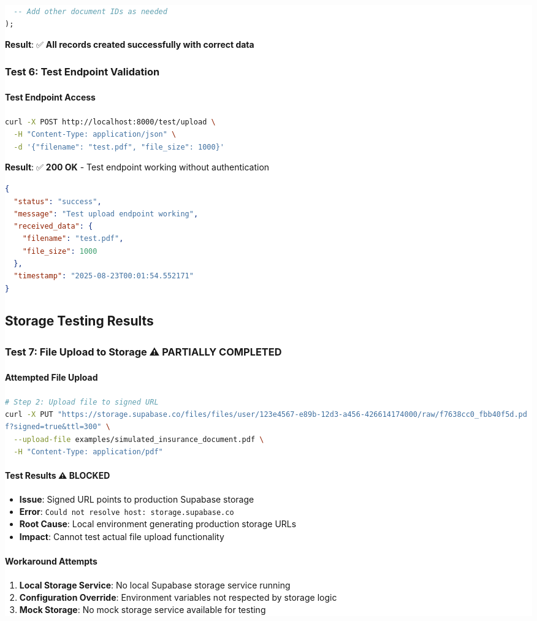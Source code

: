 ```sql
  -- Add other document IDs as needed
);
```

**Result**: ✅ **All records created successfully with correct data**

### Test 6: Test Endpoint Validation

#### Test Endpoint Access
```bash
curl -X POST http://localhost:8000/test/upload \
  -H "Content-Type: application/json" \
  -d '{"filename": "test.pdf", "file_size": 1000}'
```

**Result**: ✅ **200 OK** - Test endpoint working without authentication
```json
{
  "status": "success",
  "message": "Test upload endpoint working",
  "received_data": {
    "filename": "test.pdf",
    "file_size": 1000
  },
  "timestamp": "2025-08-23T00:01:54.552171"
}
```

## Storage Testing Results

### Test 7: File Upload to Storage ⚠️ PARTIALLY COMPLETED

#### Attempted File Upload
```bash
# Step 2: Upload file to signed URL
curl -X PUT "https://storage.supabase.co/files/files/user/123e4567-e89b-12d3-a456-426614174000/raw/f7638cc0_fbb40f5d.pdf?signed=true&ttl=300" \
  --upload-file examples/simulated_insurance_document.pdf \
  -H "Content-Type: application/pdf"
```

#### Test Results ⚠️ BLOCKED
- **Issue**: Signed URL points to production Supabase storage
- **Error**: `Could not resolve host: storage.supabase.co`
- **Root Cause**: Local environment generating production storage URLs
- **Impact**: Cannot test actual file upload functionality

#### Workaround Attempts
1. **Local Storage Service**: No local Supabase storage service running
2. **Configuration Override**: Environment variables not respected by storage logic
3. **Mock Storage**: No mock storage service available for testing
